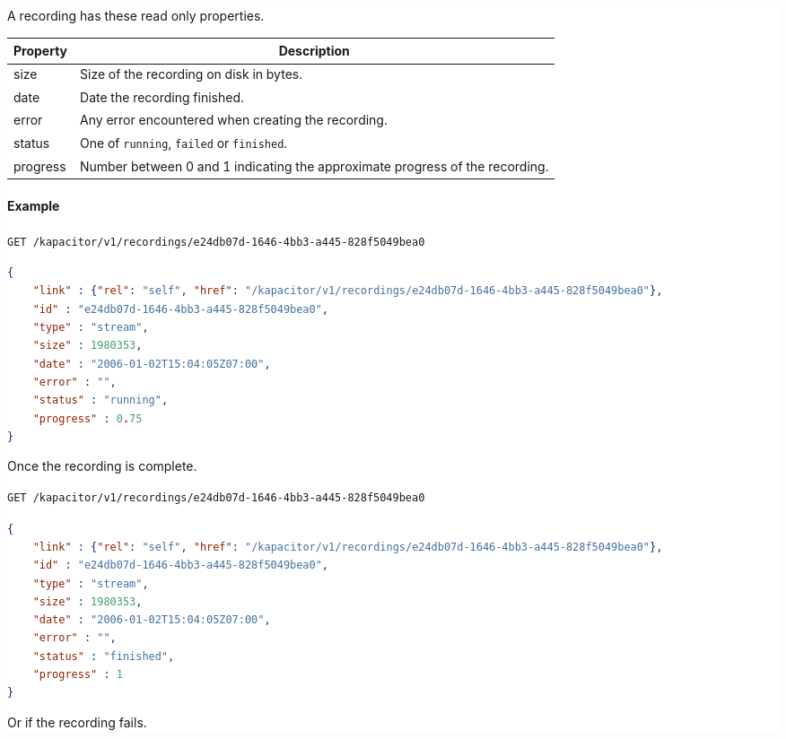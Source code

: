 A recording has these read only properties.

| Property | Description                                                                  |
| -------- | -----------                                                                  |
| size     | Size of the recording on disk in bytes.                                      |
| date     | Date the recording finished.                                                 |
| error    | Any error encountered when creating the recording.                           |
| status   | One of `running`, `failed` or `finished`.                                    |
| progress | Number between 0 and 1 indicating the approximate progress of the recording. |


#### Example

```
GET /kapacitor/v1/recordings/e24db07d-1646-4bb3-a445-828f5049bea0
```

```json
{
    "link" : {"rel": "self", "href": "/kapacitor/v1/recordings/e24db07d-1646-4bb3-a445-828f5049bea0"},
    "id" : "e24db07d-1646-4bb3-a445-828f5049bea0",
    "type" : "stream",
    "size" : 1980353,
    "date" : "2006-01-02T15:04:05Z07:00",
    "error" : "",
    "status" : "running",
    "progress" : 0.75
}
```

Once the recording is complete.

```
GET /kapacitor/v1/recordings/e24db07d-1646-4bb3-a445-828f5049bea0
```

```json
{
    "link" : {"rel": "self", "href": "/kapacitor/v1/recordings/e24db07d-1646-4bb3-a445-828f5049bea0"},
    "id" : "e24db07d-1646-4bb3-a445-828f5049bea0",
    "type" : "stream",
    "size" : 1980353,
    "date" : "2006-01-02T15:04:05Z07:00",
    "error" : "",
    "status" : "finished",
    "progress" : 1
}
```

Or if the recording fails.
